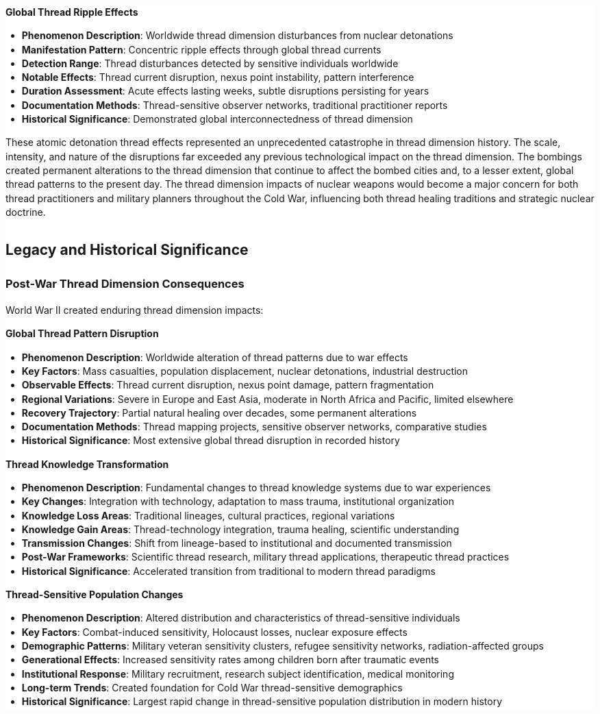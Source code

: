 **Global Thread Ripple Effects**
- **Phenomenon Description**: Worldwide thread dimension disturbances from nuclear detonations
- **Manifestation Pattern**: Concentric ripple effects through global thread currents
- **Detection Range**: Thread disturbances detected by sensitive individuals worldwide
- **Notable Effects**: Thread current disruption, nexus point instability, pattern interference
- **Duration Assessment**: Acute effects lasting weeks, subtle disruptions persisting for years
- **Documentation Methods**: Thread-sensitive observer networks, traditional practitioner reports
- **Historical Significance**: Demonstrated global interconnectedness of thread dimension

These atomic detonation thread effects represented an unprecedented catastrophe in thread dimension history. The scale, intensity, and nature of the disruptions far exceeded any previous technological impact on the thread dimension. The bombings created permanent alterations to the thread dimension that continue to affect the bombed cities and, to a lesser extent, global thread patterns to the present day. The thread dimension impacts of nuclear weapons would become a major concern for both thread practitioners and military planners throughout the Cold War, influencing both thread healing traditions and strategic nuclear doctrine.

## Legacy and Historical Significance

### Post-War Thread Dimension Consequences

World War II created enduring thread dimension impacts:

**Global Thread Pattern Disruption**
- **Phenomenon Description**: Worldwide alteration of thread patterns due to war effects
- **Key Factors**: Mass casualties, population displacement, nuclear detonations, industrial destruction
- **Observable Effects**: Thread current disruption, nexus point damage, pattern fragmentation
- **Regional Variations**: Severe in Europe and East Asia, moderate in North Africa and Pacific, limited elsewhere
- **Recovery Trajectory**: Partial natural healing over decades, some permanent alterations
- **Documentation Methods**: Thread mapping projects, sensitive observer networks, comparative studies
- **Historical Significance**: Most extensive global thread disruption in recorded history

**Thread Knowledge Transformation**
- **Phenomenon Description**: Fundamental changes to thread knowledge systems due to war experiences
- **Key Changes**: Integration with technology, adaptation to mass trauma, institutional organization
- **Knowledge Loss Areas**: Traditional lineages, cultural practices, regional variations
- **Knowledge Gain Areas**: Thread-technology integration, trauma healing, scientific understanding
- **Transmission Changes**: Shift from lineage-based to institutional and documented transmission
- **Post-War Frameworks**: Scientific thread research, military thread applications, therapeutic thread practices
- **Historical Significance**: Accelerated transition from traditional to modern thread paradigms

**Thread-Sensitive Population Changes**
- **Phenomenon Description**: Altered distribution and characteristics of thread-sensitive individuals
- **Key Factors**: Combat-induced sensitivity, Holocaust losses, nuclear exposure effects
- **Demographic Patterns**: Military veteran sensitivity clusters, refugee sensitivity networks, radiation-affected groups
- **Generational Effects**: Increased sensitivity rates among children born after traumatic events
- **Institutional Response**: Military recruitment, research subject identification, medical monitoring
- **Long-term Trends**: Created foundation for Cold War thread-sensitive demographics
- **Historical Significance**: Largest rapid change in thread-sensitive population distribution in modern history
